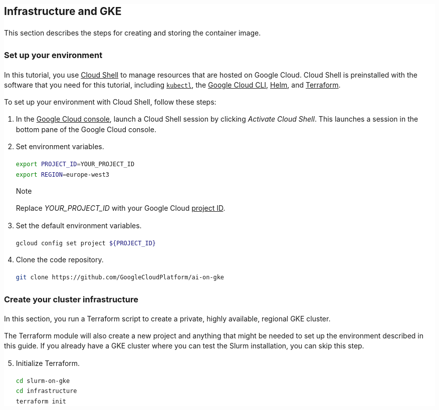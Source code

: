 ## Infrastructure and GKE

This section describes the steps for creating and storing the container image.

### Set up your environment

In this tutorial, you use [Cloud Shell](https://cloud.google.com/shell) to manage resources that are hosted on Google Cloud. Cloud Shell is preinstalled with the software that you need for this tutorial, including [`kubectl`](https://kubernetes.io/docs/reference/kubectl/), the [Google Cloud CLI](https://cloud.google.com/sdk/gcloud), [Helm](https://helm.sh/), and [Terraform](https://cloud.google.com/docs/terraform).

To set up your environment with Cloud Shell, follow these steps:

1.  In the [Google Cloud console](http://console.cloud.google.com), launch a Cloud Shell session by clicking *Activate Cloud Shell*. This launches a session in the bottom pane of the Google Cloud console.

2. Set environment variables.

	```bash
	export PROJECT_ID=YOUR_PROJECT_ID
	export REGION=europe-west3 
	```
	>[!NOTE]
	>Replace *YOUR_PROJECT_ID* with your Google Cloud [project ID](https://cloud.google.com/resource-manager/docs/creating-managing-projects#identifying_projects).

3. Set the default environment variables.

	```bash
	gcloud config set project ${PROJECT_ID}
	```

4. Clone the code repository.

	```bash
	git clone https://github.com/GoogleCloudPlatform/ai-on-gke
	```

### Create your cluster infrastructure

In this section, you run a Terraform script to create a private, highly available, regional GKE cluster.

The Terraform module will also create a new project and anything that might be needed to set up the environment described in this guide. If you already have a GKE cluster where you can test the Slurm installation, you can skip this step.

5. Initialize Terraform.

	```bash
	cd slurm-on-gke
	cd infrastructure 
	terraform init
	```
